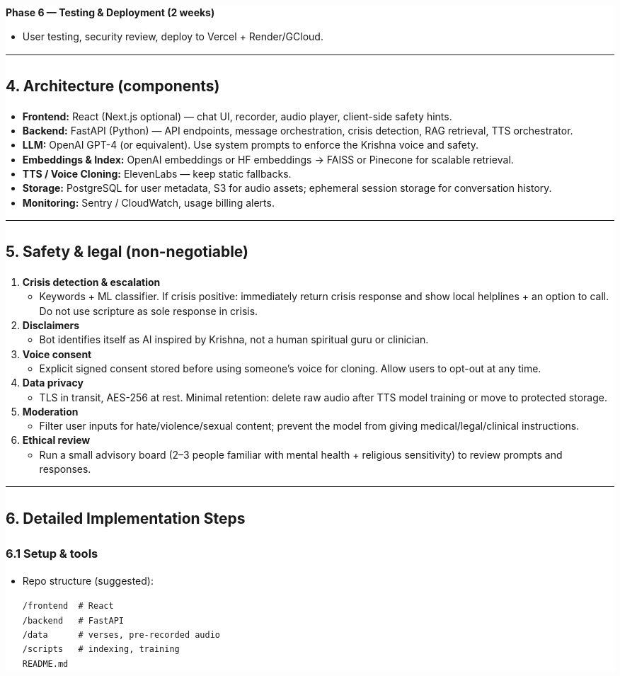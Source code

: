 **Phase 6 — Testing & Deployment (2 weeks)**
- User testing, security review, deploy to Vercel + Render/GCloud.

---

## 4. Architecture (components)

- **Frontend:** React (Next.js optional) — chat UI, recorder, audio player, client-side safety hints.
- **Backend:** FastAPI (Python) — API endpoints, message orchestration, crisis detection, RAG retrieval, TTS orchestrator.
- **LLM:** OpenAI GPT-4 (or equivalent). Use system prompts to enforce the Krishna voice and safety.
- **Embeddings & Index:** OpenAI embeddings or HF embeddings -> FAISS or Pinecone for scalable retrieval.
- **TTS / Voice Cloning:** ElevenLabs — keep static fallbacks.
- **Storage:** PostgreSQL for user metadata, S3 for audio assets; ephemeral session storage for conversation history.
- **Monitoring:** Sentry / CloudWatch, usage billing alerts.

---

## 5. Safety & legal (non-negotiable)

1. **Crisis detection & escalation**
   - Keywords + ML classifier. If crisis positive: immediately return crisis response and show local helplines + an option to call. Do not use scripture as sole response in crisis.
2. **Disclaimers**
   - Bot identifies itself as AI inspired by Krishna, not a human spiritual guru or clinician.
3. **Voice consent**
   - Explicit signed consent stored before using someone’s voice for cloning. Allow users to opt-out at any time.
4. **Data privacy**
   - TLS in transit, AES-256 at rest. Minimal retention: delete raw audio after TTS model training or move to protected storage.
5. **Moderation**
   - Filter user inputs for hate/violence/sexual content; prevent the model from giving medical/legal/clinical instructions.
6. **Ethical review**
   - Run a small advisory board (2–3 people familiar with mental health + religious sensitivity) to review prompts and responses.

---

## 6. Detailed Implementation Steps

### 6.1 Setup & tools

- Repo structure (suggested):
  ```
  /frontend  # React
  /backend   # FastAPI
  /data      # verses, pre-recorded audio
  /scripts   # indexing, training
  README.md
  ```
